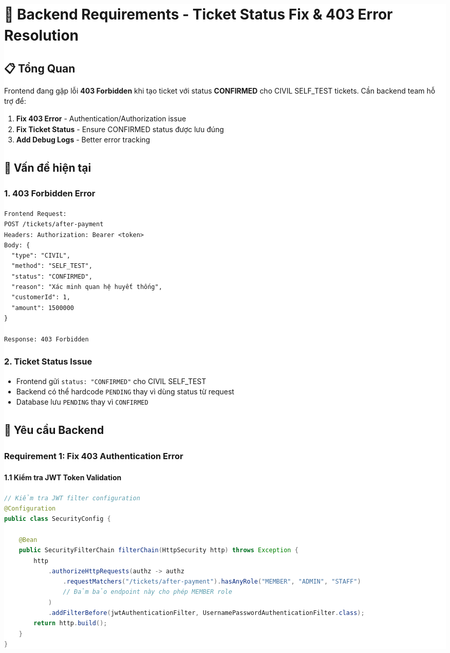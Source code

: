 # 🔧 **Backend Requirements - Ticket Status Fix & 403 Error Resolution**

## 📋 **Tổng Quan**

Frontend đang gặp lỗi **403 Forbidden** khi tạo ticket với status **CONFIRMED** cho CIVIL SELF_TEST tickets. Cần backend team hỗ trợ để:

1. **Fix 403 Error** - Authentication/Authorization issue
2. **Fix Ticket Status** - Ensure CONFIRMED status được lưu đúng
3. **Add Debug Logs** - Better error tracking

## 🚨 **Vấn đề hiện tại**

### **1. 403 Forbidden Error**
```
Frontend Request:
POST /tickets/after-payment
Headers: Authorization: Bearer <token>
Body: {
  "type": "CIVIL",
  "method": "SELF_TEST", 
  "status": "CONFIRMED",
  "reason": "Xác minh quan hệ huyết thống",
  "customerId": 1,
  "amount": 1500000
}

Response: 403 Forbidden
```

### **2. Ticket Status Issue**
- Frontend gửi `status: "CONFIRMED"` cho CIVIL SELF_TEST
- Backend có thể hardcode `PENDING` thay vì dùng status từ request
- Database lưu `PENDING` thay vì `CONFIRMED`

## 🔧 **Yêu cầu Backend**

### **Requirement 1: Fix 403 Authentication Error**

#### **1.1 Kiểm tra JWT Token Validation**
```java
// Kiểm tra JWT filter configuration
@Configuration
public class SecurityConfig {
    
    @Bean
    public SecurityFilterChain filterChain(HttpSecurity http) throws Exception {
        http
            .authorizeHttpRequests(authz -> authz
                .requestMatchers("/tickets/after-payment").hasAnyRole("MEMBER", "ADMIN", "STAFF")
                // Đảm bảo endpoint này cho phép MEMBER role
            )
            .addFilterBefore(jwtAuthenticationFilter, UsernamePasswordAuthenticationFilter.class);
        return http.build();
    }
}
```
